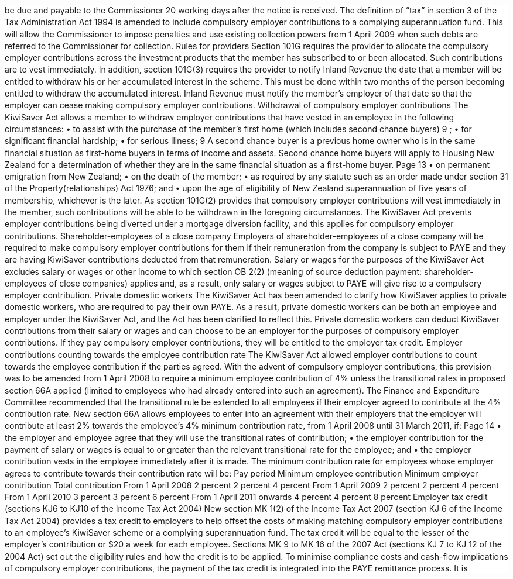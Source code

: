 be due and payable to the Commissioner 20 working days after the notice is received. The definition of “tax” in section 3 of the Tax Administration Act 1994 is amended to include compulsory employer contributions to a complying superannuation fund. This will allow the Commissioner to impose penalties and use existing collection powers from 1 April 2009 when such debts are referred to the Commissioner for collection. Rules for providers Section 101G requires the provider to allocate the compulsory employer contributions across the investment products that the member has subscribed to or been allocated. Such contributions are to vest immediately. In addition, section 101G(3) requires the provider to notify Inland Revenue the date that a member will be entitled to withdraw his or her accumulated interest in the scheme. This must be done within two months of the person becoming entitled to withdraw the accumulated interest. Inland Revenue must notify the member’s employer of that date so that the employer can cease making compulsory employer contributions. Withdrawal of compulsory employer contributions The KiwiSaver Act allows a member to withdraw employer contributions that have vested in an employee in the following circumstances: • to assist with the purchase of the member’s first home (which includes second chance buyers) 9 ; • for significant financial hardship; • for serious illness; 9 A second chance buyer is a previous home owner who is in the same financial situation as first-home buyers in terms of income and assets. Second chance home buyers will apply to Housing New Zealand for a determination of whether they are in the same financial situation as a first-home buyer. Page 13 • on permanent emigration from New Zealand; • on the death of the member; • as required by any statute such as an order made under section 31 of the Property(relationships) Act 1976; and • upon the age of eligibility of New Zealand superannuation of five years of membership, whichever is the later. As section 101G(2) provides that compulsory employer contributions will vest immediately in the member, such contributions will be able to be withdrawn in the foregoing circumstances. The KiwiSaver Act prevents employer contributions being diverted under a mortgage diversion facility, and this applies for compulsory employer contributions. Shareholder-employees of a close company Employers of shareholder-employees of a close company will be required to make compulsory employer contributions for them if their remuneration from the company is subject to PAYE and they are having KiwiSaver contributions deducted from that remuneration. Salary or wages for the purposes of the KiwiSaver Act excludes salary or wages or other income to which section OB 2(2) (meaning of source deduction payment: shareholder-employees of close companies) applies and, as a result, only salary or wages subject to PAYE will give rise to a compulsory employer contribution. Private domestic workers The KiwiSaver Act has been amended to clarify how KiwiSaver applies to private domestic workers, who are required to pay their own PAYE. As a result, private domestic workers can be both an employee and employer under the KiwiSaver Act, and the Act has been clarified to reflect this. Private domestic workers can deduct KiwiSaver contributions from their salary or wages and can choose to be an employer for the purposes of compulsory employer contributions. If they pay compulsory employer contributions, they will be entitled to the employer tax credit. Employer contributions counting towards the employee contribution rate The KiwiSaver Act allowed employer contributions to count towards the employee contribution if the parties agreed. With the advent of compulsory employer contributions, this provision was to be amended from 1 April 2008 to require a minimum employee contribution of 4% unless the transitional rates in proposed section 66A applied (limited to employees who had already entered into such an agreement). The Finance and Expenditure Committee recommended that the transitional rule be extended to all employees if their employer agreed to contribute at the 4% contribution rate. New section 66A allows employees to enter into an agreement with their employers that the employer will contribute at least 2% towards the employee’s 4% minimum contribution rate, from 1 April 2008 until 31 March 2011, if: Page 14 • the employer and employee agree that they will use the transitional rates of contribution; • the employer contribution for the payment of salary or wages is equal to or greater than the relevant transitional rate for the employee; and • the employer contribution vests in the employee immediately after it is made. The minimum contribution rate for employees whose employer agrees to contribute towards their contribution rate will be: Pay period Minimum employee contribution Minimum employer contribution Total contribution From 1 April 2008 2 percent 2 percent 4 percent From 1 April 2009 2 percent 2 percent 4 percent From 1 April 2010 3 percent 3 percent 6 percent From 1 April 2011 onwards 4 percent 4 percent 8 percent Employer tax credit (sections KJ6 to KJ10 of the Income Tax Act 2004) New section MK 1(2) of the Income Tax Act 2007 (section KJ 6 of the Income Tax Act 2004) provides a tax credit to employers to help offset the costs of making matching compulsory employer contributions to an employee’s KiwiSaver scheme or a complying superannuation fund. The tax credit will be equal to the lesser of the employer’s contribution or $20 a week for each employee. Sections MK 9 to MK 16 of the 2007 Act (sections KJ 7 to KJ 12 of the 2004 Act) set out the eligibility rules and how the credit is to be applied. To minimise compliance costs and cash-flow implications of compulsory employer contributions, the payment of the tax credit is integrated into the PAYE remittance process. It is